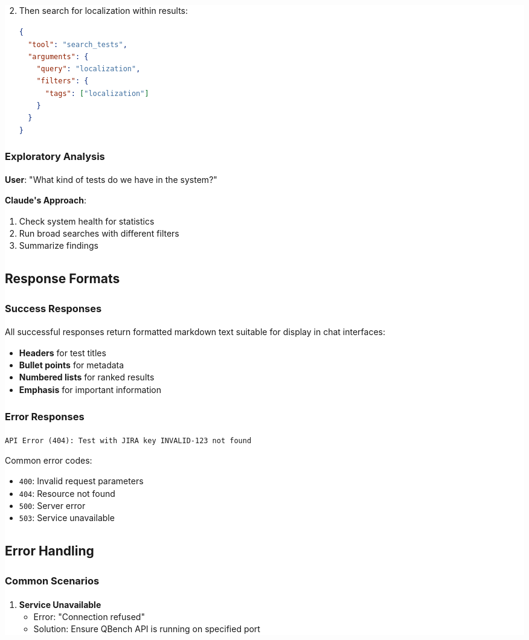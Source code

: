 2. Then search for localization within results:
   ```json
   {
     "tool": "search_tests",
     "arguments": {
       "query": "localization",
       "filters": {
         "tags": ["localization"]
       }
     }
   }
   ```

### Exploratory Analysis

**User**: "What kind of tests do we have in the system?"

**Claude's Approach**:
1. Check system health for statistics
2. Run broad searches with different filters
3. Summarize findings

## Response Formats

### Success Responses

All successful responses return formatted markdown text suitable for display in chat interfaces:

- **Headers** for test titles
- **Bullet points** for metadata
- **Numbered lists** for ranked results
- **Emphasis** for important information

### Error Responses

```markdown
API Error (404): Test with JIRA key INVALID-123 not found
```

Common error codes:
- `400`: Invalid request parameters
- `404`: Resource not found
- `500`: Server error
- `503`: Service unavailable

## Error Handling

### Common Scenarios

1. **Service Unavailable**
   - Error: "Connection refused"
   - Solution: Ensure QBench API is running on specified port
